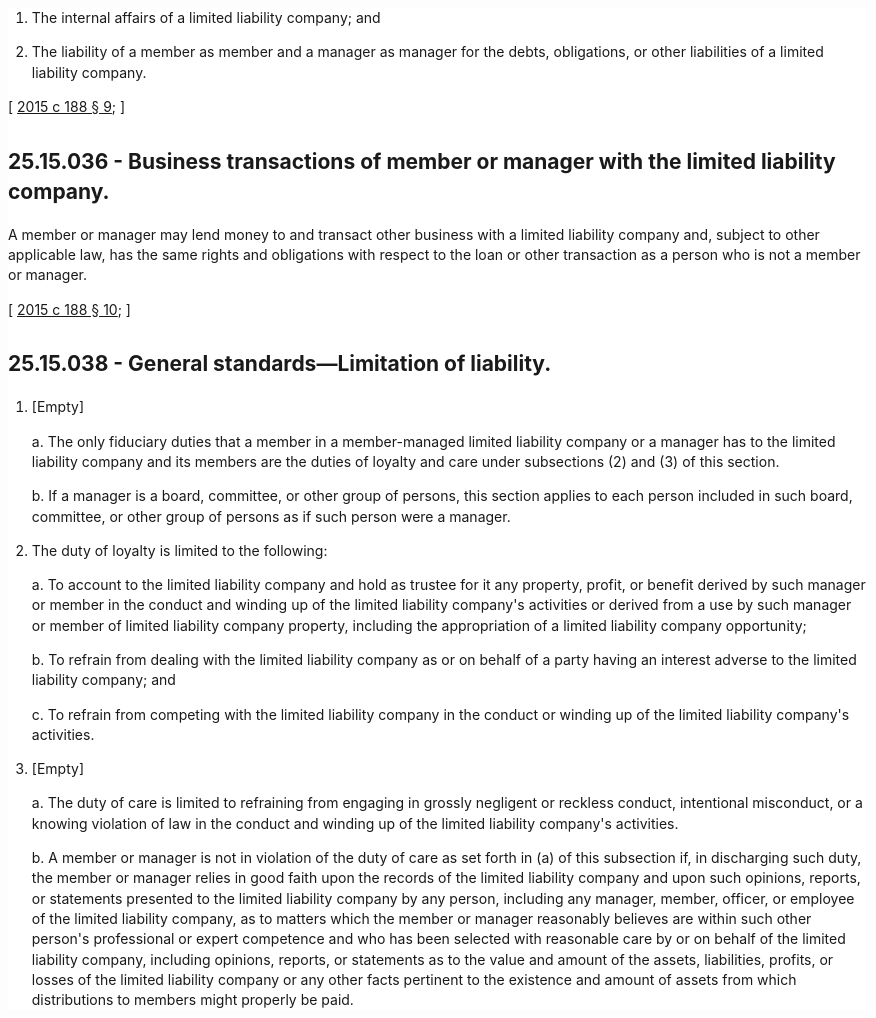 1. The internal affairs of a limited liability company; and

2. The liability of a member as member and a manager as manager for the debts, obligations, or other liabilities of a limited liability company.

\[ [2015 c 188 § 9](https://lawfilesext.leg.wa.gov/biennium/2015-16/Pdf/Bills/Session%20Laws/Senate/5030-S.SL.pdf?cite=2015%20c%20188%20§%209); \]

## 25.15.036 - Business transactions of member or manager with the limited liability company.
A member or manager may lend money to and transact other business with a limited liability company and, subject to other applicable law, has the same rights and obligations with respect to the loan or other transaction as a person who is not a member or manager.

\[ [2015 c 188 § 10](https://lawfilesext.leg.wa.gov/biennium/2015-16/Pdf/Bills/Session%20Laws/Senate/5030-S.SL.pdf?cite=2015%20c%20188%20§%2010); \]

## 25.15.038 - General standards—Limitation of liability.
1. [Empty]

   a. The only fiduciary duties that a member in a member-managed limited liability company or a manager has to the limited liability company and its members are the duties of loyalty and care under subsections (2) and (3) of this section.

   b. If a manager is a board, committee, or other group of persons, this section applies to each person included in such board, committee, or other group of persons as if such person were a manager.

2. The duty of loyalty is limited to the following:

   a. To account to the limited liability company and hold as trustee for it any property, profit, or benefit derived by such manager or member in the conduct and winding up of the limited liability company's activities or derived from a use by such manager or member of limited liability company property, including the appropriation of a limited liability company opportunity;

   b. To refrain from dealing with the limited liability company as or on behalf of a party having an interest adverse to the limited liability company; and

   c. To refrain from competing with the limited liability company in the conduct or winding up of the limited liability company's activities.

3. [Empty]

   a. The duty of care is limited to refraining from engaging in grossly negligent or reckless conduct, intentional misconduct, or a knowing violation of law in the conduct and winding up of the limited liability company's activities.

   b. A member or manager is not in violation of the duty of care as set forth in (a) of this subsection if, in discharging such duty, the member or manager relies in good faith upon the records of the limited liability company and upon such opinions, reports, or statements presented to the limited liability company by any person, including any manager, member, officer, or employee of the limited liability company, as to matters which the member or manager reasonably believes are within such other person's professional or expert competence and who has been selected with reasonable care by or on behalf of the limited liability company, including opinions, reports, or statements as to the value and amount of the assets, liabilities, profits, or losses of the limited liability company or any other facts pertinent to the existence and amount of assets from which distributions to members might properly be paid.
